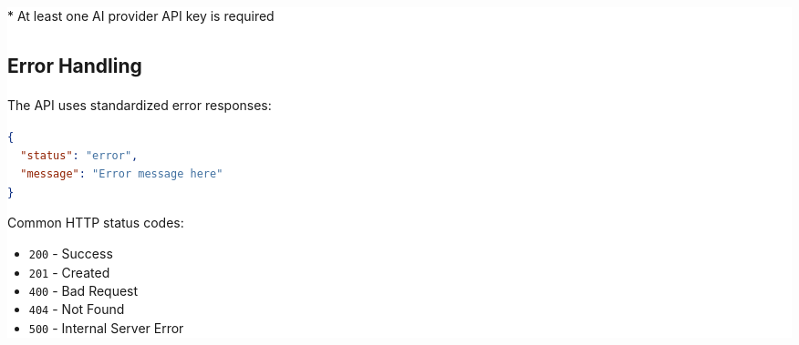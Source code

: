 \* At least one AI provider API key is required

## Error Handling

The API uses standardized error responses:

```json
{
  "status": "error",
  "message": "Error message here"
}
```

Common HTTP status codes:
- `200` - Success
- `201` - Created
- `400` - Bad Request
- `404` - Not Found
- `500` - Internal Server Error


